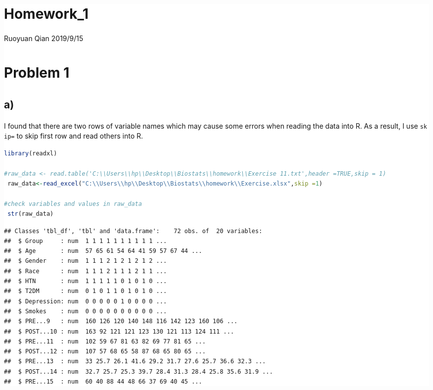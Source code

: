 Homework\_1
================
Ruoyuan Qian
2019/9/15

# Problem 1

## a)

I found that there are two rows of variable names which may cause some
errors when reading the data into R. As a result, I use `skip=` to skip
first row and read others into R.

``` r
library(readxl)

#raw_data <- read.table('C:\\Users\\hp\\Desktop\\Biostats\\homework\\Exercise 11.txt',header =TRUE,skip = 1)
 raw_data<-read_excel("C:\\Users\\hp\\Desktop\\Biostats\\homework\\Exercise.xlsx",skip =1)
 
#check variables and values in raw_data
 str(raw_data)                
```

    ## Classes 'tbl_df', 'tbl' and 'data.frame':    72 obs. of  20 variables:
    ##  $ Group     : num  1 1 1 1 1 1 1 1 1 1 ...
    ##  $ Age       : num  57 65 61 54 64 41 59 57 67 44 ...
    ##  $ Gender    : num  1 1 1 2 1 2 1 2 1 2 ...
    ##  $ Race      : num  1 1 1 2 1 1 1 2 1 1 ...
    ##  $ HTN       : num  1 1 1 1 1 0 1 0 1 0 ...
    ##  $ T2DM      : num  0 1 0 1 1 0 1 0 1 0 ...
    ##  $ Depression: num  0 0 0 0 0 1 0 0 0 0 ...
    ##  $ Smokes    : num  0 0 0 0 0 0 0 0 0 0 ...
    ##  $ PRE...9   : num  160 126 120 140 148 116 142 123 160 106 ...
    ##  $ POST...10 : num  163 92 121 121 123 130 121 113 124 111 ...
    ##  $ PRE...11  : num  102 59 67 81 63 82 69 77 81 65 ...
    ##  $ POST...12 : num  107 57 68 65 58 87 68 65 80 65 ...
    ##  $ PRE...13  : num  33 25.7 26.1 41.6 29.2 31.7 27.6 25.7 36.6 32.3 ...
    ##  $ POST...14 : num  32.7 25.7 25.3 39.7 28.4 31.3 28.4 25.8 35.6 31.9 ...
    ##  $ PRE...15  : num  60 40 88 44 48 66 37 69 40 45 ...